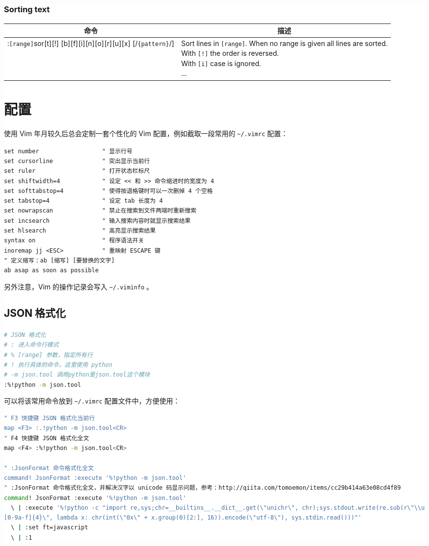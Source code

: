 ### Sorting text

| 命令                                                         | 描述                                                         |
| ------------------------------------------------------------ | ------------------------------------------------------------ |
| :`[range]`sor[t][!] [b][f][i][n][o][r][u][x] [/`{pattern}`/] | Sort lines in `[range]`.  When no range is given all lines are sorted.<br/>With `[!]` the order is reversed.<br/>With `[i]` case is ignored.<br/>... |

# 配置

使用 Vim 年月较久后总会定制一套个性化的 Vim 配置，例如截取一段常用的 `~/.vimrc` 配置：

```
set number                  " 显示行号
set cursorline              " 突出显示当前行
set ruler                   " 打开状态栏标尺
set shiftwidth=4            " 设定 << 和 >> 命令缩进时的宽度为 4
set softtabstop=4           " 使得按退格键时可以一次删掉 4 个空格
set tabstop=4               " 设定 tab 长度为 4
set nowrapscan              " 禁止在搜索到文件两端时重新搜索
set incsearch               " 输入搜索内容时就显示搜索结果
set hlsearch                " 高亮显示搜索结果
syntax on                   " 程序语法开关
inoremap jj <ESC>           " 重映射 ESCAPE 键
" 定义缩写：ab [缩写] [要替换的文字]
ab asap as soon as possible
```

另外注意，Vim 的操作记录会写入 `~/.viminfo` 。

## JSON 格式化

```bash
# JSON 格式化
# : 进入命令行模式
# % [range] 参数，指定所有行
# ! 执行具体的命令，这里使用 python
# -m json.tool 调用python里json.tool这个模块
:%!python -m json.tool
```

可以将该常用命令放到 `~/.vimrc` 配置文件中，方便使用：

```bash
" F3 快捷键 JSON 格式化当前行
map <F3> :.!python -m json.tool<CR>
" F4 快捷键 JSON 格式化全文
map <F4> :%!python -m json.tool<CR>

" :JsonFormat 命令格式化全文
command! JsonFormat :execute '%!python -m json.tool'
" :JsonFormat 命令格式化全文，并解决汉字以 unicode 码显示问题，参考：http://qiita.com/tomoemon/items/cc29b414a63e08cd4f89
command! JsonFormat :execute '%!python -m json.tool'
  \ | :execute '%!python -c "import re,sys;chr=__builtins__.__dict__.get(\"unichr\", chr);sys.stdout.write(re.sub(r\"\\u[0-9a-f]{4}\", lambda x: chr(int(\"0x\" + x.group(0)[2:], 16)).encode(\"utf-8\"), sys.stdin.read()))"'
  \ | :set ft=javascript
  \ | :1
```
